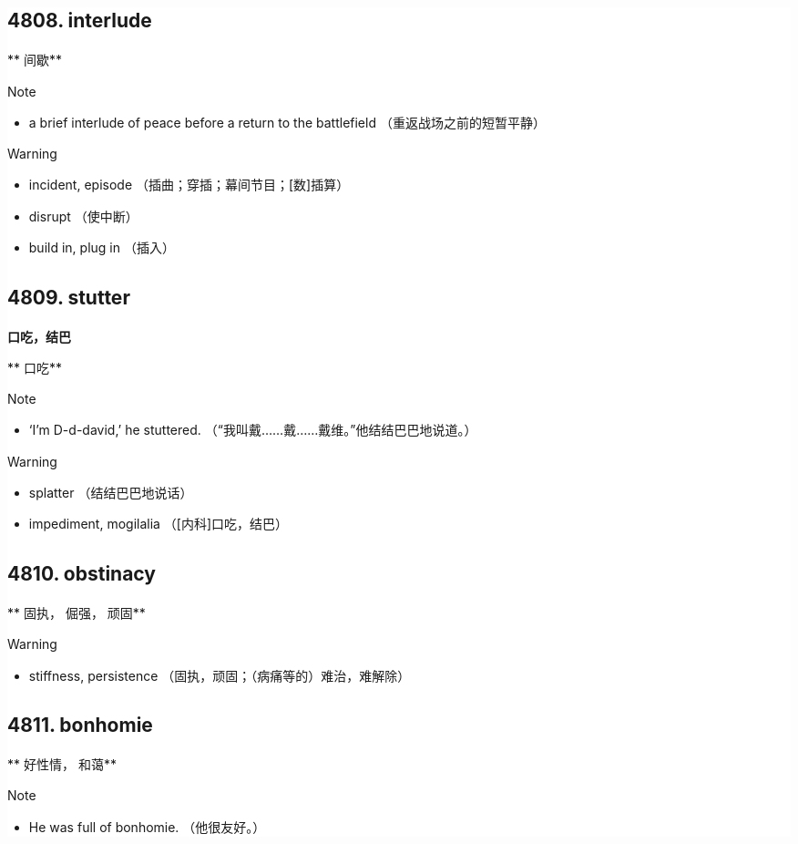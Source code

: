 ## 4808. interlude

** 间歇**

> [!NOTE]
>
> - a brief interlude of peace before a return to the battlefield （重返战场之前的短暂平静）
>

> [!WARNING]
>
> - incident, episode （插曲；穿插；幕间节目；[数]插算）
>
> - disrupt （使中断）
>
> - build in, plug in （插入）
>

## 4809. stutter

**口吃，结巴**

** 口吃**

> [!NOTE]
>
> - ‘I’m D-d-david,’ he stuttered. （“我叫戴……戴……戴维。”他结结巴巴地说道。）
>

> [!WARNING]
>
> - splatter （结结巴巴地说话）
>
> - impediment, mogilalia （[内科]口吃，结巴）
>

## 4810. obstinacy

** 固执， 倔强， 顽固**

> [!WARNING]
>
> - stiffness, persistence （固执，顽固；（病痛等的）难治，难解除）
>

## 4811. bonhomie

** 好性情， 和蔼**

> [!NOTE]
>
> - He was full of bonhomie. （他很友好。）
>
